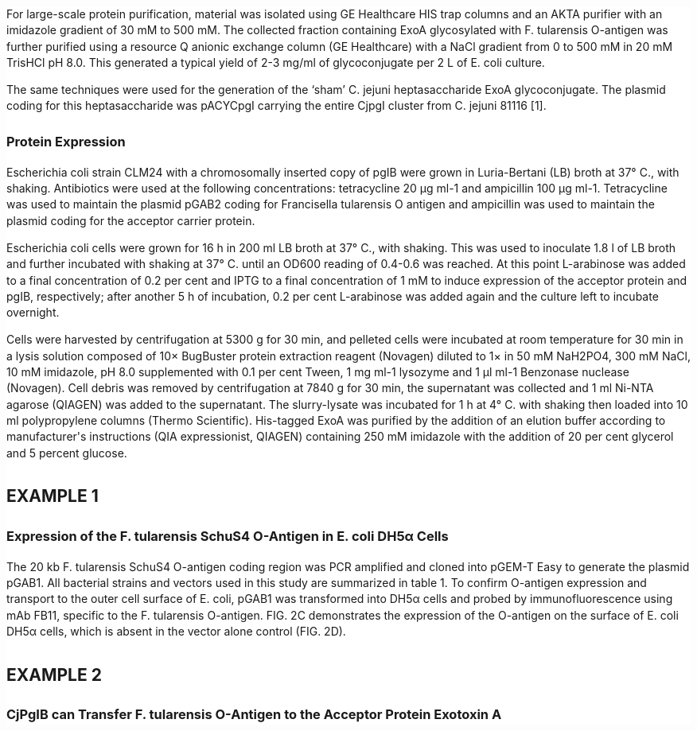 For large-scale protein purification, material was isolated using GE Healthcare HIS trap columns and an AKTA purifier with an imidazole gradient of 30 mM to 500 mM. The collected fraction containing ExoA glycosylated with F. tularensis O-antigen was further purified using a resource Q anionic exchange column (GE Healthcare) with a NaCl gradient from 0 to 500 mM in 20 mM TrisHCl pH 8.0. This generated a typical yield of 2-3 mg/ml of glycoconjugate per 2 L of E. coli culture.

The same techniques were used for the generation of the ‘sham’ C. jejuni heptasaccharide ExoA glycoconjugate. The plasmid coding for this heptasaccharide was pACYCpgI carrying the entire CjpgI cluster from C. jejuni 81116 [1].

### Protein Expression

Escherichia coli strain CLM24 with a chromosomally inserted copy of pgIB were grown in Luria-Bertani (LB) broth at 37° C., with shaking. Antibiotics were used at the following concentrations: tetracycline 20 μg ml-1 and ampicillin 100 μg ml-1. Tetracycline was used to maintain the plasmid pGAB2 coding for Francisella tularensis O antigen and ampicillin was used to maintain the plasmid coding for the acceptor carrier protein.

Escherichia coli cells were grown for 16 h in 200 ml LB broth at 37° C., with shaking. This was used to inoculate 1.8 l of LB broth and further incubated with shaking at 37° C. until an OD600 reading of 0.4-0.6 was reached. At this point L-arabinose was added to a final concentration of 0.2 per cent and IPTG to a final concentration of 1 mM to induce expression of the acceptor protein and pgIB, respectively; after another 5 h of incubation, 0.2 per cent L-arabinose was added again and the culture left to incubate overnight.

Cells were harvested by centrifugation at 5300 g for 30 min, and pelleted cells were incubated at room temperature for 30 min in a lysis solution composed of 10× BugBuster protein extraction reagent (Novagen) diluted to 1× in 50 mM NaH2PO4, 300 mM NaCl, 10 mM imidazole, pH 8.0 supplemented with 0.1 per cent Tween, 1 mg ml-1 lysozyme and 1 μl ml-1 Benzonase nuclease (Novagen). Cell debris was removed by centrifugation at 7840 g for 30 min, the supernatant was collected and 1 ml Ni-NTA agarose (QIAGEN) was added to the supernatant. The slurry-lysate was incubated for 1 h at 4° C. with shaking then loaded into 10 ml polypropylene columns (Thermo Scientific). His-tagged ExoA was purified by the addition of an elution buffer according to manufacturer's instructions (QIA expressionist, QIAGEN) containing 250 mM imidazole with the addition of 20 per cent glycerol and 5 percent glucose.

## EXAMPLE 1

### Expression of the F. tularensis SchuS4 O-Antigen in E. coli DH5α Cells

The 20 kb F. tularensis SchuS4 O-antigen coding region was PCR amplified and cloned into pGEM-T Easy to generate the plasmid pGAB1. All bacterial strains and vectors used in this study are summarized in table 1. To confirm O-antigen expression and transport to the outer cell surface of E. coli, pGAB1 was transformed into DH5α cells and probed by immunofluorescence using mAb FB11, specific to the F. tularensis O-antigen. FIG. 2C demonstrates the expression of the O-antigen on the surface of E. coli DH5α cells, which is absent in the vector alone control (FIG. 2D).

## EXAMPLE 2

### CjPgIB can Transfer F. tularensis O-Antigen to the Acceptor Protein Exotoxin A
